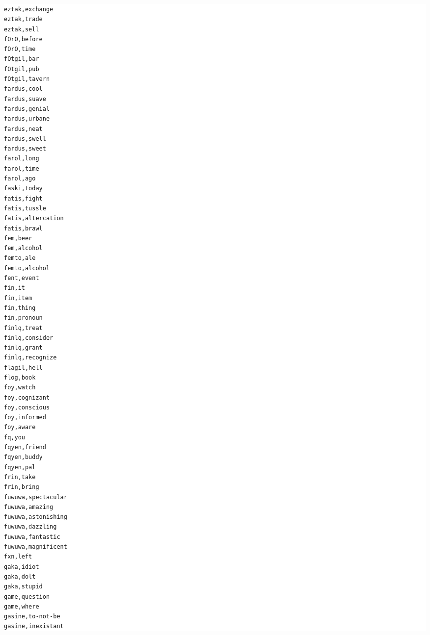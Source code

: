 ```csv
eztak,exchange
eztak,trade
eztak,sell
fOrO,before
fOrO,time
fOtgil,bar
fOtgil,pub
fOtgil,tavern
fardus,cool
fardus,suave
fardus,genial
fardus,urbane
fardus,neat
fardus,swell
fardus,sweet
farol,long
farol,time
farol,ago
faski,today
fatis,fight
fatis,tussle
fatis,altercation
fatis,brawl
fem,beer
fem,alcohol
femto,ale
femto,alcohol
fent,event
fin,it
fin,item
fin,thing
fin,pronoun
finlq,treat
finlq,consider
finlq,grant
finlq,recognize
flagil,hell
flog,book
foy,watch
foy,cognizant
foy,conscious
foy,informed
foy,aware
fq,you
fqyen,friend
fqyen,buddy
fqyen,pal
frin,take
frin,bring
fuwuwa,spectacular
fuwuwa,amazing
fuwuwa,astonishing
fuwuwa,dazzling
fuwuwa,fantastic
fuwuwa,magnificent
fxn,left
gaka,idiot
gaka,dolt
gaka,stupid
game,question
game,where
gasine,to-not-be
gasine,inexistant
```